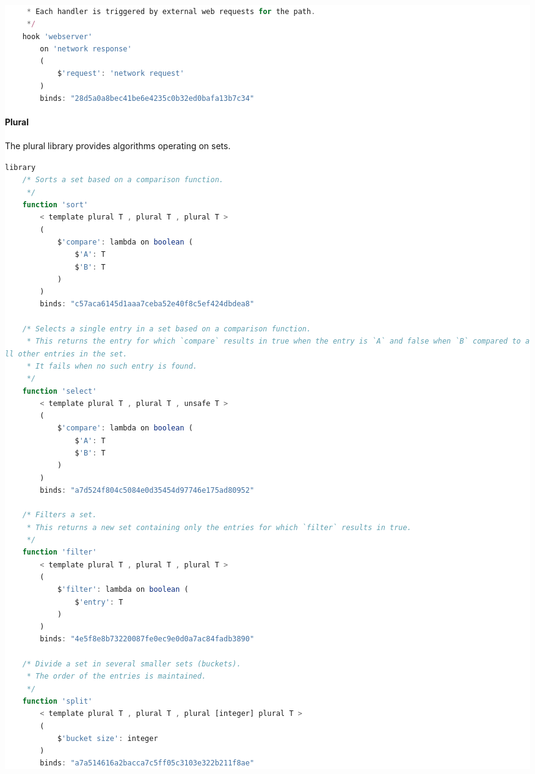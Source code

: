 ```js
	 * Each handler is triggered by external web requests for the path.
	 */
	hook 'webserver'
		on 'network response'
		(
			$'request': 'network request'
		)
		binds: "28d5a0a8bec41be6e4235c0b32ed0bafa13b7c34"
```

#### Plural
The plural library provides algorithms operating on sets.

```js
library
	/* Sorts a set based on a comparison function.
	 */
	function 'sort'
		< template plural T , plural T , plural T >
		(
			$'compare': lambda on boolean (
				$'A': T
				$'B': T
			)
		)
		binds: "c57aca6145d1aaa7ceba52e40f8c5ef424dbdea8"

	/* Selects a single entry in a set based on a comparison function.
	 * This returns the entry for which `compare` results in true when the entry is `A` and false when `B` compared to all other entries in the set.
	 * It fails when no such entry is found.
	 */
	function 'select'
		< template plural T , plural T , unsafe T >
		(
			$'compare': lambda on boolean (
				$'A': T
				$'B': T
			)
		)
		binds: "a7d524f804c5084e0d35454d97746e175ad80952"

	/* Filters a set.
	 * This returns a new set containing only the entries for which `filter` results in true.
	 */
	function 'filter'
		< template plural T , plural T , plural T >
		(
			$'filter': lambda on boolean (
				$'entry': T
			)
		)
		binds: "4e5f8e8b73220087fe0ec9e0d0a7ac84fadb3890"

	/* Divide a set in several smaller sets (buckets).
	 * The order of the entries is maintained.
	 */
	function 'split'
		< template plural T , plural T , plural [integer] plural T >
		(
			$'bucket size': integer
		)
		binds: "a7a514616a2bacca7c5ff05c3103e322b211f8ae"
```